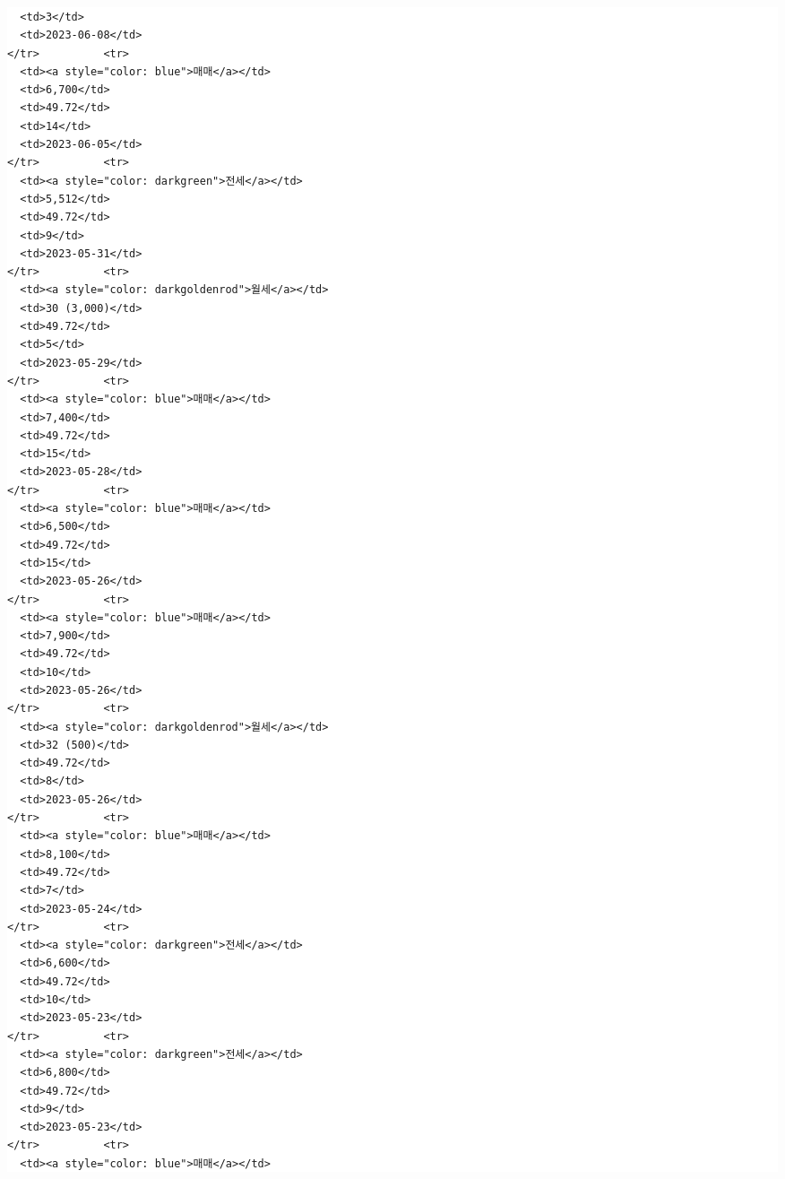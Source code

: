       <td>3</td>
      <td>2023-06-08</td>
    </tr>          <tr>
      <td><a style="color: blue">매매</a></td>
      <td>6,700</td>
      <td>49.72</td>
      <td>14</td>
      <td>2023-06-05</td>
    </tr>          <tr>
      <td><a style="color: darkgreen">전세</a></td>
      <td>5,512</td>
      <td>49.72</td>
      <td>9</td>
      <td>2023-05-31</td>
    </tr>          <tr>
      <td><a style="color: darkgoldenrod">월세</a></td>
      <td>30 (3,000)</td>
      <td>49.72</td>
      <td>5</td>
      <td>2023-05-29</td>
    </tr>          <tr>
      <td><a style="color: blue">매매</a></td>
      <td>7,400</td>
      <td>49.72</td>
      <td>15</td>
      <td>2023-05-28</td>
    </tr>          <tr>
      <td><a style="color: blue">매매</a></td>
      <td>6,500</td>
      <td>49.72</td>
      <td>15</td>
      <td>2023-05-26</td>
    </tr>          <tr>
      <td><a style="color: blue">매매</a></td>
      <td>7,900</td>
      <td>49.72</td>
      <td>10</td>
      <td>2023-05-26</td>
    </tr>          <tr>
      <td><a style="color: darkgoldenrod">월세</a></td>
      <td>32 (500)</td>
      <td>49.72</td>
      <td>8</td>
      <td>2023-05-26</td>
    </tr>          <tr>
      <td><a style="color: blue">매매</a></td>
      <td>8,100</td>
      <td>49.72</td>
      <td>7</td>
      <td>2023-05-24</td>
    </tr>          <tr>
      <td><a style="color: darkgreen">전세</a></td>
      <td>6,600</td>
      <td>49.72</td>
      <td>10</td>
      <td>2023-05-23</td>
    </tr>          <tr>
      <td><a style="color: darkgreen">전세</a></td>
      <td>6,800</td>
      <td>49.72</td>
      <td>9</td>
      <td>2023-05-23</td>
    </tr>          <tr>
      <td><a style="color: blue">매매</a></td>